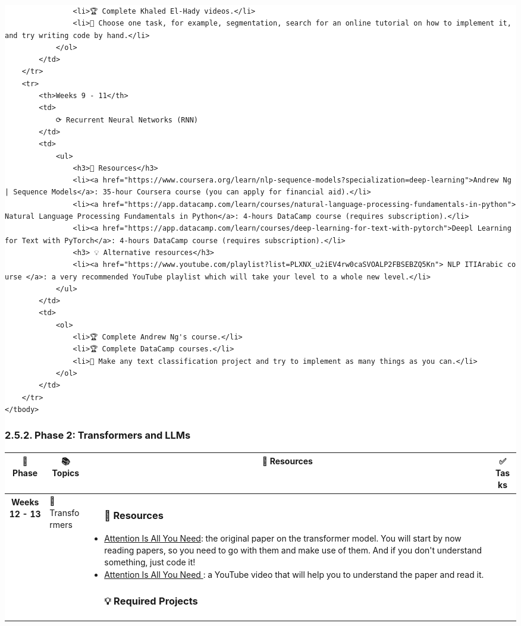                    <li>🏆 Complete Khaled El-Hady videos.</li>
                    <li>📝 Choose one task, for example, segmentation, search for an online tutorial on how to implement it, and try writing code by hand.</li>
                </ol>
            </td>
        </tr>
        <tr>
            <th>Weeks 9 - 11</th>
            <td>
                ⟳ Recurrent Neural Networks (RNN)
            </td>
            <td>
                <ul>
                    <h3>🚀 Resources</h3>
                    <li><a href="https://www.coursera.org/learn/nlp-sequence-models?specialization=deep-learning">Andrew Ng | Sequence Models</a>: 35-hour Coursera course (you can apply for financial aid).</li>
                    <li><a href="https://app.datacamp.com/learn/courses/natural-language-processing-fundamentals-in-python">Natural Language Processing Fundamentals in Python</a>: 4-hours DataCamp course (requires subscription).</li>
                    <li><a href="https://app.datacamp.com/learn/courses/deep-learning-for-text-with-pytorch">Deepl Learning for Text with PyTorch</a>: 4-hours DataCamp course (requires subscription).</li>
                    <h3> 💡 Alternative resources</h3>
                    <li><a href="https://www.youtube.com/playlist?list=PLXNX_u2iEV4rw0caSVOALP2FBSEBZQ5Kn"> NLP ITIArabic course </a>: a very recommended YouTube playlist which will take your level to a whole new level.</li>
                </ul>
            </td>
            <td>
                <ol>
                    <li>🏆 Complete Andrew Ng's course.</li>
                    <li>🏆 Complete DataCamp courses.</li>
                    <li>📝 Make any text classification project and try to implement as many things as you can.</li>
                </ol>
            </td>
        </tr>
    </tbody>
</table>

### 2.5.2. Phase 2: Transformers and LLMs

<table>
    <thead>
        <tr>
            <th>📅 Phase</th>
            <th>📚 Topics</th>
            <th>📖 Resources</th>
            <th>✅ Tasks</th>
        </tr>
    </thead>
    <tbody>
        <tr>
            <th>Weeks 12 - 13</th>
            <td>
                🤖 Transformers
            </td>
            <td>
                <ul>
                    <h3>🚀 Resources</h3>
                    <li><a href="https://arxiv.org/abs/1706.03762">Attention Is All You Need</a>: the original paper on the transformer model. You will start by now reading papers, so you need to go with them and make use of them. And if you don't understand something, just code it!</li>
                    <li><a href="https://www.youtube.com/watch?v=iDulhoQ2pro">Attention Is All You Need </a>: a YouTube video that will help you to understand the paper and read it.</li>
                    <h3> 💡 Required Projects</h3>